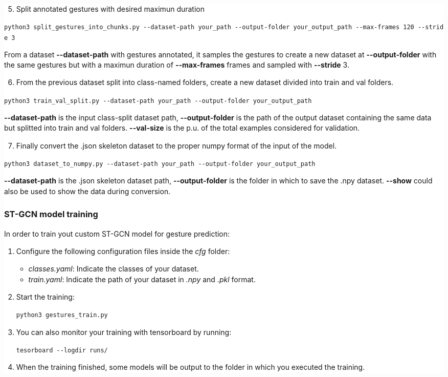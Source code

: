 5. Split annotated gestures with desired maximun duration

```
python3 split_gestures_into_chunks.py --dataset-path your_path --output-folder your_output_path --max-frames 120 --stride 3
```

From a dataset **--dataset-path** with gestures annotated, it samples the gestures to create a new dataset at **--output-folder** with the same gestures but with a maximun duration of **--max-frames** frames and sampled with **--stride** 3.

6. From the previous dataset split into class-named folders, create a new dataset divided into train and val folders.

```
python3 train_val_split.py --dataset-path your_path --output-folder your_output_path
```

**--dataset-path** is the input class-split dataset path, **--output-folder** is the path of the output dataset containing the same data but splitted into train and val folders. **--val-size** is the p.u. of the total examples considered for validation.

7. Finally convert the .json skeleton dataset to the proper numpy format of the input of the model.

```
python3 dataset_to_numpy.py --dataset-path your_path --output-folder your_output_path
```

**--dataset-path** is the .json skeleton dataset path, **--output-folder** is the folder in which to save the .npy dataset. **--show** could also be used to show the data during conversion.

### ST-GCN model training

In order to train yout custom ST-GCN model for gesture prediction:

1. Configure the following configuration files inside the *cfg* folder:
    
    - *classes.yaml*: Indicate the classes of your dataset. 
    - *train.yaml*: Indicate the path of your dataset in *.npy* and *.pkl* format.

2. Start the training:

    ```
    python3 gestures_train.py
    ```

3. You can also monitor your training with tensorboard by running:

    ```
    tesorboard --logdir runs/
    ```
4. When the training finished, some models will be output to the folder in which you executed the training. 

